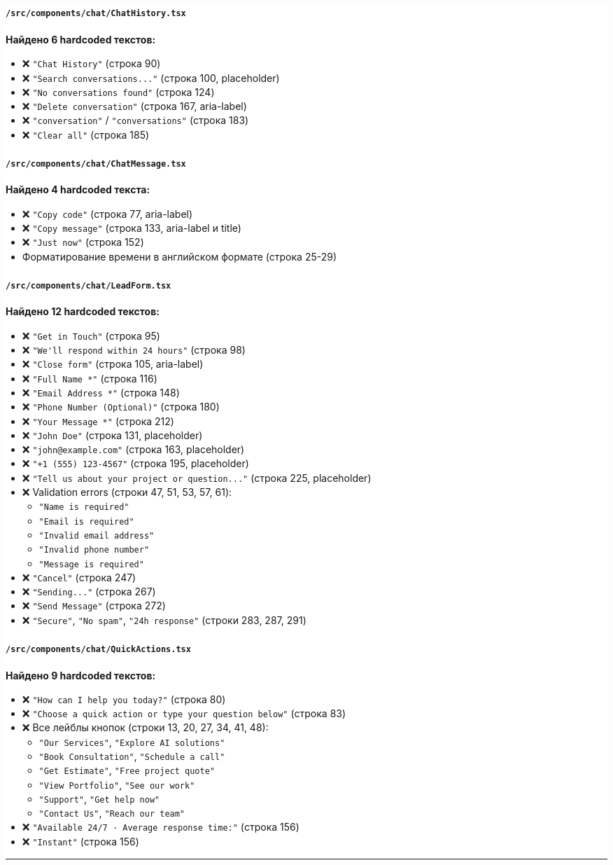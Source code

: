#### `/src/components/chat/ChatHistory.tsx`
**Найдено 6 hardcoded текстов:**
- ❌ `"Chat History"` (строка 90)
- ❌ `"Search conversations..."` (строка 100, placeholder)
- ❌ `"No conversations found"` (строка 124)
- ❌ `"Delete conversation"` (строка 167, aria-label)
- ❌ `"conversation"` / `"conversations"` (строка 183)
- ❌ `"Clear all"` (строка 185)

#### `/src/components/chat/ChatMessage.tsx`
**Найдено 4 hardcoded текста:**
- ❌ `"Copy code"` (строка 77, aria-label)
- ❌ `"Copy message"` (строка 133, aria-label и title)
- ❌ `"Just now"` (строка 152)
- Форматирование времени в английском формате (строка 25-29)

#### `/src/components/chat/LeadForm.tsx`
**Найдено 12 hardcoded текстов:**
- ❌ `"Get in Touch"` (строка 95)
- ❌ `"We'll respond within 24 hours"` (строка 98)
- ❌ `"Close form"` (строка 105, aria-label)
- ❌ `"Full Name *"` (строка 116)
- ❌ `"Email Address *"` (строка 148)
- ❌ `"Phone Number (Optional)"` (строка 180)
- ❌ `"Your Message *"` (строка 212)
- ❌ `"John Doe"` (строка 131, placeholder)
- ❌ `"john@example.com"` (строка 163, placeholder)
- ❌ `"+1 (555) 123-4567"` (строка 195, placeholder)
- ❌ `"Tell us about your project or question..."` (строка 225, placeholder)
- ❌ Validation errors (строки 47, 51, 53, 57, 61):
  - `"Name is required"`
  - `"Email is required"`
  - `"Invalid email address"`
  - `"Invalid phone number"`
  - `"Message is required"`
- ❌ `"Cancel"` (строка 247)
- ❌ `"Sending..."` (строка 267)
- ❌ `"Send Message"` (строка 272)
- ❌ `"Secure"`, `"No spam"`, `"24h response"` (строки 283, 287, 291)

#### `/src/components/chat/QuickActions.tsx`
**Найдено 9 hardcoded текстов:**
- ❌ `"How can I help you today?"` (строка 80)
- ❌ `"Choose a quick action or type your question below"` (строка 83)
- ❌ Все лейблы кнопок (строки 13, 20, 27, 34, 41, 48):
  - `"Our Services"`, `"Explore AI solutions"`
  - `"Book Consultation"`, `"Schedule a call"`
  - `"Get Estimate"`, `"Free project quote"`
  - `"View Portfolio"`, `"See our work"`
  - `"Support"`, `"Get help now"`
  - `"Contact Us"`, `"Reach our team"`
- ❌ `"Available 24/7 · Average response time:"` (строка 156)
- ❌ `"Instant"` (строка 156)

---